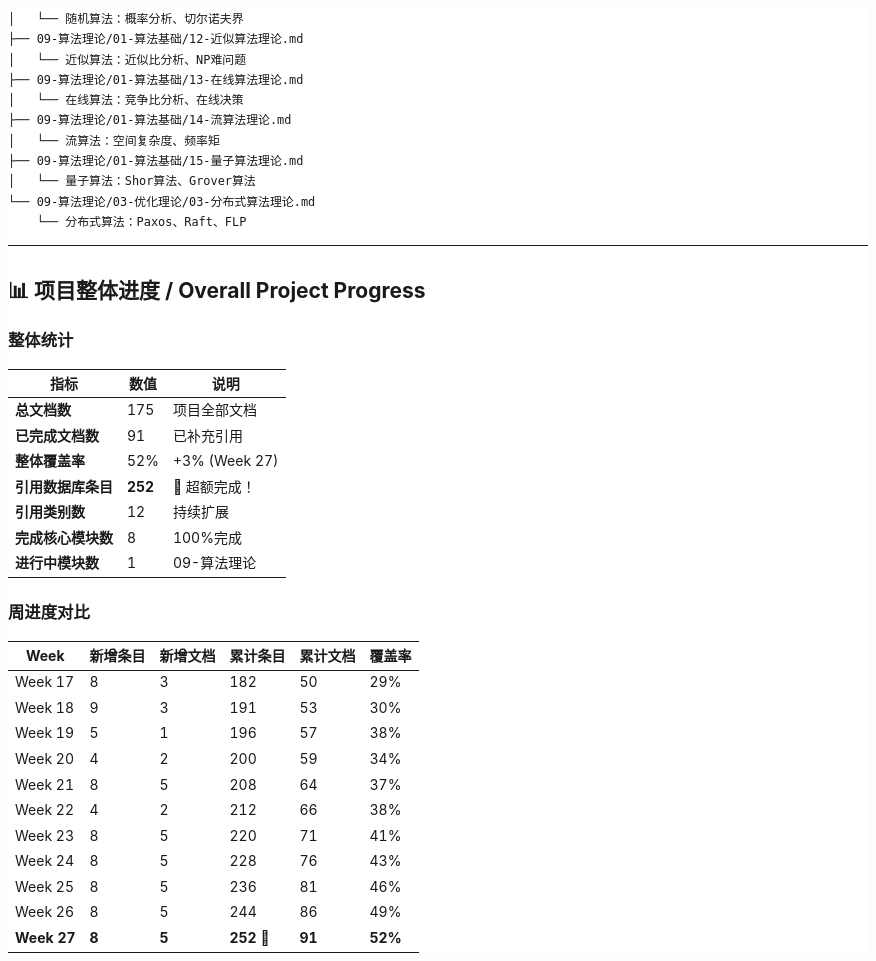 ```text
│   └── 随机算法：概率分析、切尔诺夫界
├── 09-算法理论/01-算法基础/12-近似算法理论.md
│   └── 近似算法：近似比分析、NP难问题
├── 09-算法理论/01-算法基础/13-在线算法理论.md
│   └── 在线算法：竞争比分析、在线决策
├── 09-算法理论/01-算法基础/14-流算法理论.md
│   └── 流算法：空间复杂度、频率矩
├── 09-算法理论/01-算法基础/15-量子算法理论.md
│   └── 量子算法：Shor算法、Grover算法
└── 09-算法理论/03-优化理论/03-分布式算法理论.md
    └── 分布式算法：Paxos、Raft、FLP
```

---

## 📊 项目整体进度 / Overall Project Progress

### 整体统计

| 指标 | 数值 | 说明 |
|------|------|------|
| **总文档数** | 175 | 项目全部文档 |
| **已完成文档数** | 91 | 已补充引用 |
| **整体覆盖率** | 52% | +3% (Week 27) |
| **引用数据库条目** | **252** | 🎯 超额完成！|
| **引用类别数** | 12 | 持续扩展 |
| **完成核心模块数** | 8 | 100%完成 |
| **进行中模块数** | 1 | 09-算法理论 |

### 周进度对比

| Week | 新增条目 | 新增文档 | 累计条目 | 累计文档 | 覆盖率 |
|------|----------|----------|----------|----------|--------|
| Week 17 | 8 | 3 | 182 | 50 | 29% |
| Week 18 | 9 | 3 | 191 | 53 | 30% |
| Week 19 | 5 | 1 | 196 | 57 | 38% |
| Week 20 | 4 | 2 | 200 | 59 | 34% |
| Week 21 | 8 | 5 | 208 | 64 | 37% |
| Week 22 | 4 | 2 | 212 | 66 | 38% |
| Week 23 | 8 | 5 | 220 | 71 | 41% |
| Week 24 | 8 | 5 | 228 | 76 | 43% |
| Week 25 | 8 | 5 | 236 | 81 | 46% |
| Week 26 | 8 | 5 | 244 | 86 | 49% |
| **Week 27** | **8** | **5** | **252** 🎯 | **91** | **52%** |
